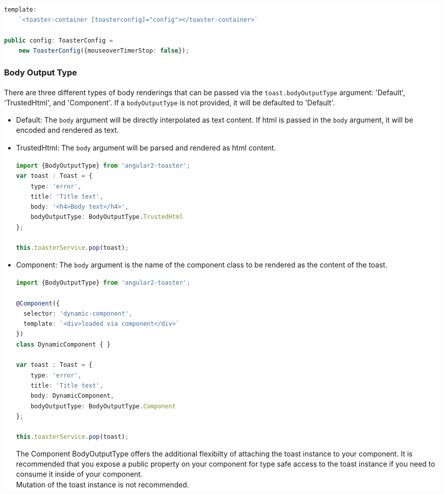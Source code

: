 ```typescript
template: 
    `<toaster-container [toasterconfig]="config"></toaster-container>`

public config: ToasterConfig = 
    new ToasterConfig({mouseoverTimerStop: false});
```


### Body Output Type
There are three different types of body renderings that can be passed via the 
`toast.bodyOutputType` argument: 'Default', 'TrustedHtml', and 'Component'. If a `bodyOutputType` 
is not provided, it will be defaulted to 'Default'.

* Default: The `body` argument will be directly interpolated as text content.  If html is passed 
 in the `body` argument, it will be encoded and rendered as text.
 
* TrustedHtml: The `body` argument will be parsed and rendered as html content.
  ```typescript
  import {BodyOutputType} from 'angular2-toaster';
  var toast : Toast = {
      type: 'error',
      title: 'Title text',
      body: '<h4>Body text</h4>',
      bodyOutputType: BodyOutputType.TrustedHtml
  };
            
  this.toasterService.pop(toast);
  ```

* Component: The `body` argument is the name of the component class to be rendered as the content 
of the toast.
  ```typescript
  import {BodyOutputType} from 'angular2-toaster';
  
  @Component({
    selector: 'dynamic-component',
    template: `<div>loaded via component</div>`
  })
  class DynamicComponent { }
  
  var toast : Toast = {
      type: 'error',
      title: 'Title text',
      body: DynamicComponent,
      bodyOutputType: BodyOutputType.Component
  };
            
  this.toasterService.pop(toast);
  ```

  The Component BodyOutputType offers the additional flexibilty of attaching the toast instance to 
  your component.  It is recommended that you expose a public property on your component for type 
  safe access to the toast instance if you need to consume it inside of your component.  
  Mutation of the toast instance is not recommended.
